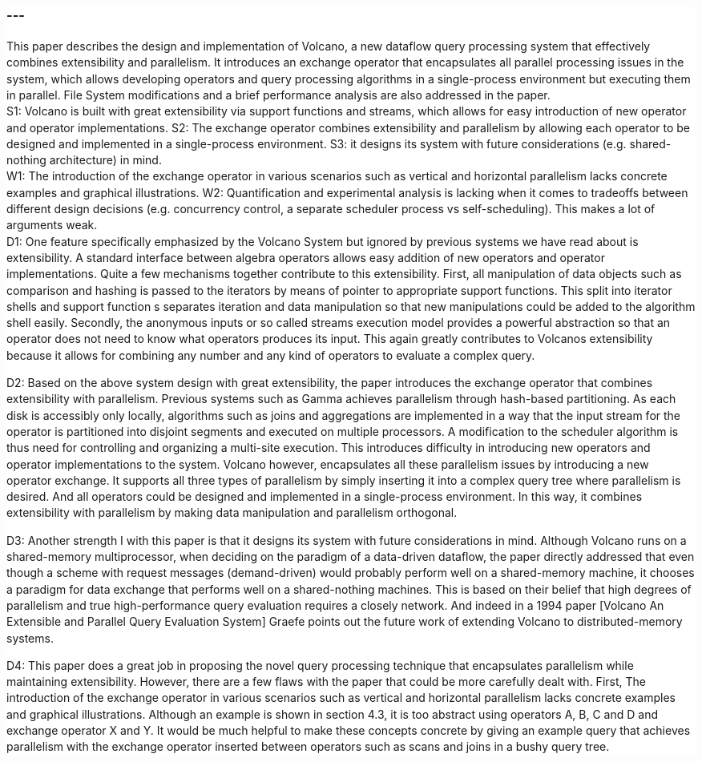 <p class="review">
  <h3>---</h3>

  <div class="block">This paper describes the design and implementation of Volcano, a new dataflow query processing system that effectively combines extensibility and parallelism. It introduces an exchange operator that encapsulates all parallel processing issues in the system, which allows developing operators and query processing algorithms in a single-process environment but executing them in parallel. File System modifications and a brief performance analysis are also addressed in the paper.</div>
  <div class="block">S1: Volcano is built with great extensibility via support functions and streams, which allows for easy introduction of new operator and operator implementations.
S2: The exchange operator combines extensibility and parallelism by allowing each operator to be designed and implemented in a single-process environment.
S3:  it designs its system with future considerations (e.g. shared-nothing architecture) in mind.</div>
  <div class="block">W1: The introduction of the exchange operator in various scenarios such as vertical and horizontal parallelism lacks concrete examples and graphical illustrations.  
W2: Quantification and experimental analysis is lacking when it comes to tradeoffs between different design decisions (e.g. concurrency control, a separate scheduler process vs self-scheduling). This makes a lot of arguments weak.</div>
  <div class="block">D1: One feature specifically emphasized by the Volcano System but ignored by previous systems we have read about is extensibility. A standard interface between algebra operators allows easy addition of new operators and operator implementations. Quite a few mechanisms together contribute to this extensibility. First, all manipulation of data objects such as comparison and hashing is passed to the iterators by means of pointer to appropriate support functions. This split into iterator shells and support function s separates iteration and data manipulation so that new manipulations could be added to the algorithm shell easily. Secondly, the anonymous inputs or so called streams execution model provides a powerful abstraction so that an operator does not need to know what operators produces its input. This again greatly contributes to Volcanos extensibility because it allows for combining any number and any kind of operators to evaluate a complex query.

D2: Based on the above system design with great extensibility, the paper introduces the exchange operator that combines extensibility with parallelism. Previous systems such as Gamma achieves parallelism through hash-based partitioning. As each disk is accessibly only locally, algorithms such as joins and aggregations are implemented in a way that the input stream for the operator is partitioned into disjoint segments and executed on multiple processors. A modification to the scheduler algorithm is thus need for controlling and organizing a multi-site execution. This introduces difficulty in introducing new operators and operator implementations to the system. Volcano however, encapsulates all these parallelism issues by introducing a new operator exchange. It supports all three types of parallelism by simply inserting it into a complex query tree where parallelism is desired. And all operators could be designed and implemented in a single-process environment. In this way, it combines extensibility with parallelism by making data manipulation and parallelism orthogonal.

D3: Another strength I with this paper is that it designs its system with future considerations in mind. Although Volcano runs on a shared-memory multiprocessor, when deciding on the paradigm of a data-driven dataflow, the paper directly addressed that even though a scheme with request messages (demand-driven) would probably perform well on a shared-memory machine, it chooses a paradigm for data exchange that performs well on a shared-nothing machines. This is based on their belief that high degrees of parallelism and true high-performance query evaluation requires a closely network. And indeed in a 1994 paper [Volcano  An Extensible and Parallel Query Evaluation System] Graefe points out the future work of extending Volcano to distributed-memory systems.

D4: This paper does a great job in proposing the novel query processing technique that encapsulates parallelism while maintaining extensibility. However, there are a few flaws with the paper that could be more carefully dealt with. First, The introduction of the exchange operator in various scenarios such as vertical and horizontal parallelism lacks concrete examples and graphical illustrations.  Although an example is shown in section 4.3, it is too abstract using operators A, B, C and D and exchange operator X and Y. It would be much helpful to make these concepts concrete by giving an example query that achieves parallelism with the exchange operator inserted between operators such as scans and joins in a bushy query tree.
